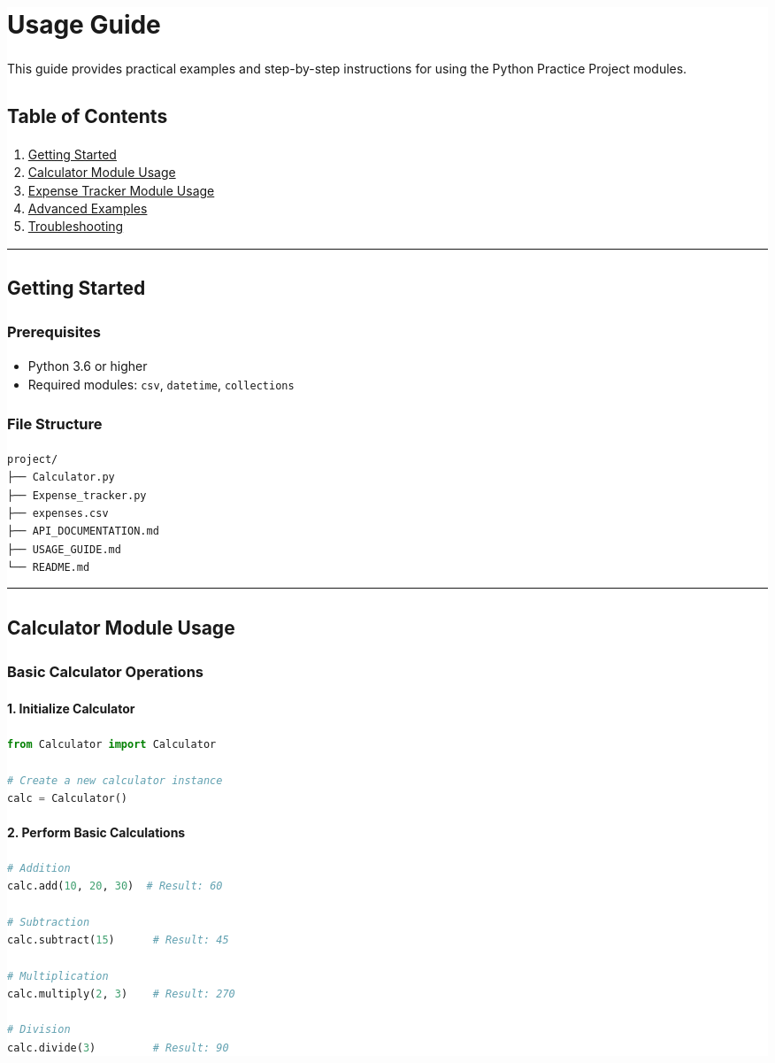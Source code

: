 # Usage Guide

This guide provides practical examples and step-by-step instructions for using the Python Practice Project modules.

## Table of Contents

1. [Getting Started](#getting-started)
2. [Calculator Module Usage](#calculator-module-usage)
3. [Expense Tracker Module Usage](#expense-tracker-module-usage)
4. [Advanced Examples](#advanced-examples)
5. [Troubleshooting](#troubleshooting)

---

## Getting Started

### Prerequisites
- Python 3.6 or higher
- Required modules: `csv`, `datetime`, `collections`

### File Structure
```
project/
├── Calculator.py
├── Expense_tracker.py
├── expenses.csv
├── API_DOCUMENTATION.md
├── USAGE_GUIDE.md
└── README.md
```

---

## Calculator Module Usage

### Basic Calculator Operations

#### 1. Initialize Calculator
```python
from Calculator import Calculator

# Create a new calculator instance
calc = Calculator()
```

#### 2. Perform Basic Calculations
```python
# Addition
calc.add(10, 20, 30)  # Result: 60

# Subtraction
calc.subtract(15)      # Result: 45

# Multiplication
calc.multiply(2, 3)    # Result: 270

# Division
calc.divide(3)         # Result: 90
```
